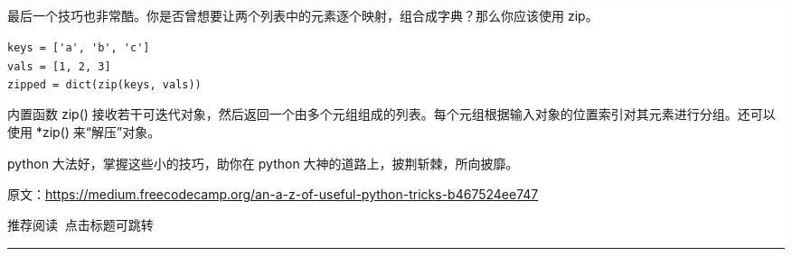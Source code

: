 最后一个技巧也非常酷。你是否曾想要让两个列表中的元素逐个映射，组合成字典？那么你应该使用 zip。

```
keys = ['a', 'b', 'c']
vals = [1, 2, 3]
zipped = dict(zip(keys, vals))
```

内置函数 zip() 接收若干可迭代对象，然后返回一个由多个元组组成的列表。每个元组根据输入对象的位置索引对其元素进行分组。还可以使用 *zip() 来“解压”对象。

python 大法好，掌握这些小的技巧，助你在 python 大神的道路上，披荆斩棘，所向披靡。

原文：https://medium.freecodecamp.org/an-a-z-of-useful-python-tricks-b467524ee747

推荐阅读  点击标题可跳转
- - - - - - - - - 